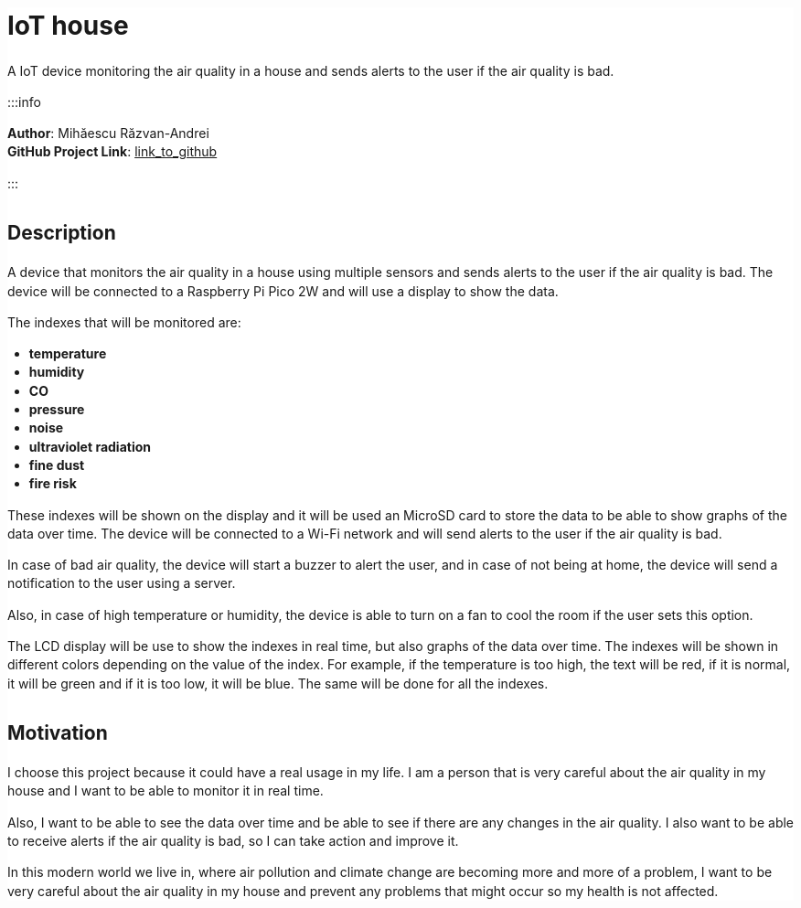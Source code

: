 # IoT house
A IoT device monitoring the air quality in a house and sends alerts to the user if the air quality is bad.

:::info 

**Author**: Mihăescu Răzvan-Andrei \
**GitHub Project Link**: [link_to_github](https://github.com/UPB-PMRust-Students/proiect-mihaescurazvan.git)

:::

## Description

A device that monitors the air quality in a house using multiple sensors and sends alerts to the user if the air quality is bad. The device will be connected to a Raspberry Pi Pico 2W and will use a display to show the data. 

The indexes that will be monitored are:
- **temperature**
- **humidity**
- **CO**
- **pressure**
- **noise**
- **ultraviolet radiation**
- **fine dust**
- **fire risk**

These indexes will be shown on the display and it will be used an MicroSD card to store the data to be able to show graphs of the data over time. The device will be connected to a Wi-Fi network and will send alerts to the user if the air quality is bad.

In case of bad air quality, the device will start a buzzer to alert the user, and in case of not being at home, the device will send a notification to the user using a server. 

Also, in case of high temperature or humidity, the device is able to turn on a fan to cool the room if the user sets this option.

The LCD display will be use to show the indexes in real time, but also graphs of the data over time. The indexes will be shown in different colors depending on the value of the index. For example, if the temperature is too high, the text will be red, if it is normal, it will be green and if it is too low, it will be blue. The same will be done for all the indexes.

## Motivation

I choose this project because it could have a real usage in my life. I am a person that is very careful about the air quality in my house and I want to be able to monitor it in real time. 

Also, I want to be able to see the data over time and be able to see if there are any changes in the air quality. I also want to be able to receive alerts if the air quality is bad, so I can take action and improve it. 

In this modern world we live in, where air pollution and climate change are becoming more and more of a problem, I want to be very careful about the air quality in my house and prevent any problems that might occur so my health is not affected.
